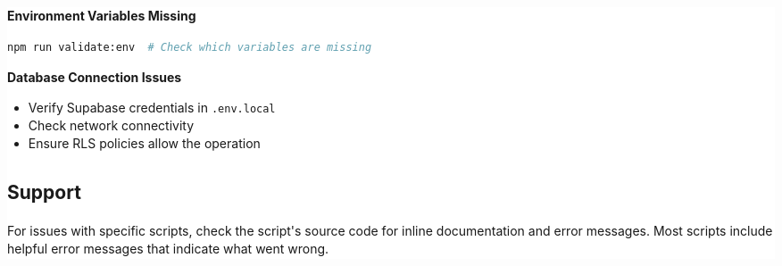 **Environment Variables Missing**

```bash
npm run validate:env  # Check which variables are missing
```

**Database Connection Issues**

- Verify Supabase credentials in `.env.local`
- Check network connectivity
- Ensure RLS policies allow the operation

## Support

For issues with specific scripts, check the script's source code for inline documentation and error messages. Most scripts include helpful error messages that indicate what went wrong.
